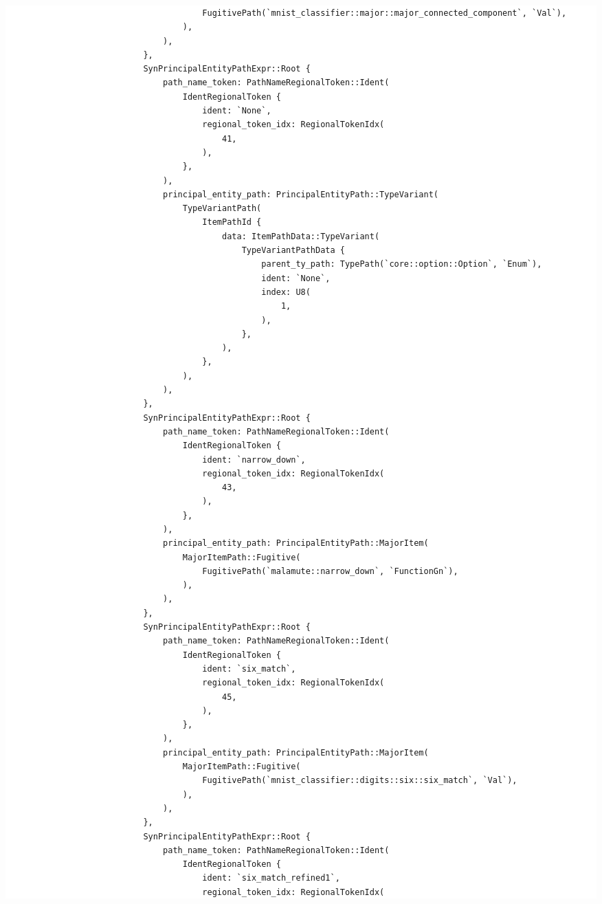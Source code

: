                                             FugitivePath(`mnist_classifier::major::major_connected_component`, `Val`),
                                        ),
                                    ),
                                },
                                SynPrincipalEntityPathExpr::Root {
                                    path_name_token: PathNameRegionalToken::Ident(
                                        IdentRegionalToken {
                                            ident: `None`,
                                            regional_token_idx: RegionalTokenIdx(
                                                41,
                                            ),
                                        },
                                    ),
                                    principal_entity_path: PrincipalEntityPath::TypeVariant(
                                        TypeVariantPath(
                                            ItemPathId {
                                                data: ItemPathData::TypeVariant(
                                                    TypeVariantPathData {
                                                        parent_ty_path: TypePath(`core::option::Option`, `Enum`),
                                                        ident: `None`,
                                                        index: U8(
                                                            1,
                                                        ),
                                                    },
                                                ),
                                            },
                                        ),
                                    ),
                                },
                                SynPrincipalEntityPathExpr::Root {
                                    path_name_token: PathNameRegionalToken::Ident(
                                        IdentRegionalToken {
                                            ident: `narrow_down`,
                                            regional_token_idx: RegionalTokenIdx(
                                                43,
                                            ),
                                        },
                                    ),
                                    principal_entity_path: PrincipalEntityPath::MajorItem(
                                        MajorItemPath::Fugitive(
                                            FugitivePath(`malamute::narrow_down`, `FunctionGn`),
                                        ),
                                    ),
                                },
                                SynPrincipalEntityPathExpr::Root {
                                    path_name_token: PathNameRegionalToken::Ident(
                                        IdentRegionalToken {
                                            ident: `six_match`,
                                            regional_token_idx: RegionalTokenIdx(
                                                45,
                                            ),
                                        },
                                    ),
                                    principal_entity_path: PrincipalEntityPath::MajorItem(
                                        MajorItemPath::Fugitive(
                                            FugitivePath(`mnist_classifier::digits::six::six_match`, `Val`),
                                        ),
                                    ),
                                },
                                SynPrincipalEntityPathExpr::Root {
                                    path_name_token: PathNameRegionalToken::Ident(
                                        IdentRegionalToken {
                                            ident: `six_match_refined1`,
                                            regional_token_idx: RegionalTokenIdx(